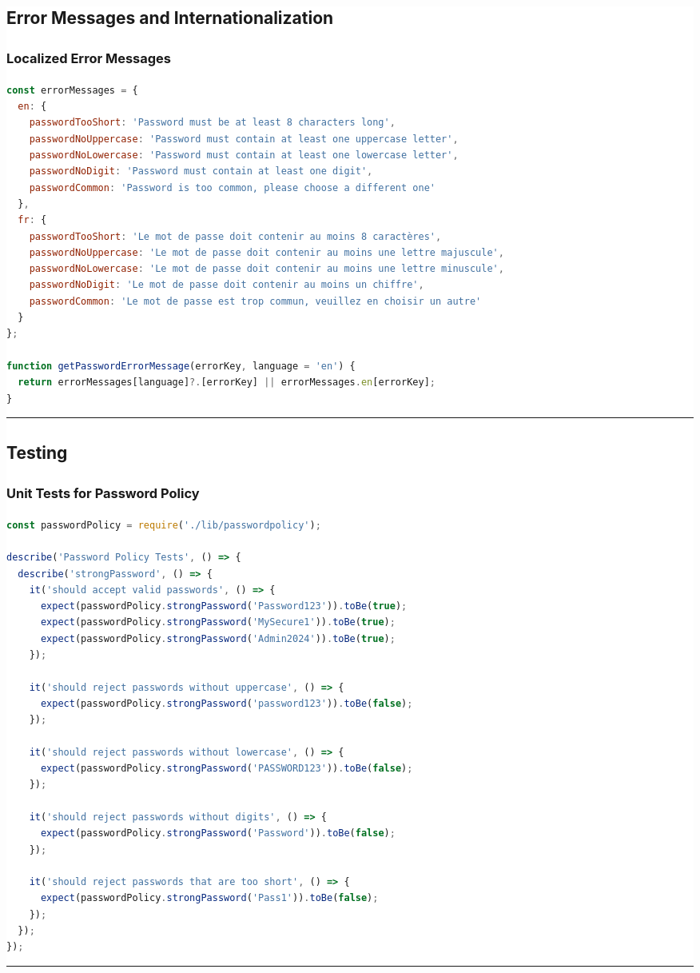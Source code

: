 
## Error Messages and Internationalization

### Localized Error Messages
```javascript
const errorMessages = {
  en: {
    passwordTooShort: 'Password must be at least 8 characters long',
    passwordNoUppercase: 'Password must contain at least one uppercase letter',
    passwordNoLowercase: 'Password must contain at least one lowercase letter',
    passwordNoDigit: 'Password must contain at least one digit',
    passwordCommon: 'Password is too common, please choose a different one'
  },
  fr: {
    passwordTooShort: 'Le mot de passe doit contenir au moins 8 caractères',
    passwordNoUppercase: 'Le mot de passe doit contenir au moins une lettre majuscule',
    passwordNoLowercase: 'Le mot de passe doit contenir au moins une lettre minuscule',
    passwordNoDigit: 'Le mot de passe doit contenir au moins un chiffre',
    passwordCommon: 'Le mot de passe est trop commun, veuillez en choisir un autre'
  }
};

function getPasswordErrorMessage(errorKey, language = 'en') {
  return errorMessages[language]?.[errorKey] || errorMessages.en[errorKey];
}
```

---

## Testing

### Unit Tests for Password Policy
```javascript
const passwordPolicy = require('./lib/passwordpolicy');

describe('Password Policy Tests', () => {
  describe('strongPassword', () => {
    it('should accept valid passwords', () => {
      expect(passwordPolicy.strongPassword('Password123')).toBe(true);
      expect(passwordPolicy.strongPassword('MySecure1')).toBe(true);
      expect(passwordPolicy.strongPassword('Admin2024')).toBe(true);
    });
    
    it('should reject passwords without uppercase', () => {
      expect(passwordPolicy.strongPassword('password123')).toBe(false);
    });
    
    it('should reject passwords without lowercase', () => {
      expect(passwordPolicy.strongPassword('PASSWORD123')).toBe(false);
    });
    
    it('should reject passwords without digits', () => {
      expect(passwordPolicy.strongPassword('Password')).toBe(false);
    });
    
    it('should reject passwords that are too short', () => {
      expect(passwordPolicy.strongPassword('Pass1')).toBe(false);
    });
  });
});
```

---